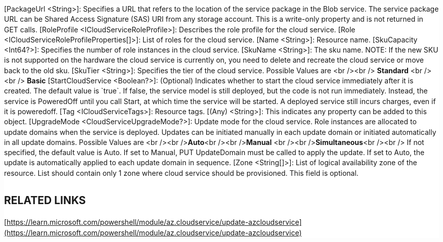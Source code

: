   \[PackageUrl \<String\>\]: Specifies a URL that refers to the location of the service package in the Blob service.
The service package URL can be Shared Access Signature (SAS) URI from any storage account. 
This is a write-only property and is not returned in GET calls.
  \[RoleProfile \<ICloudServiceRoleProfile\>\]: Describes the role profile for the cloud service.
    \[Role \<ICloudServiceRoleProfileProperties\[\]\>\]: List of roles for the cloud service.
      \[Name \<String\>\]: Resource name.
      \[SkuCapacity \<Int64?\>\]: Specifies the number of role instances in the cloud service.
      \[SkuName \<String\>\]: The sku name.
NOTE: If the new SKU is not supported on the hardware the cloud service is currently on, you need to delete and recreate the cloud service or move back to the old sku.
      \[SkuTier \<String\>\]: Specifies the tier of the cloud service.
Possible Values are \<br /\>\<br /\> **Standard** \<br /\>\<br /\> **Basic**
  \[StartCloudService \<Boolean?\>\]: (Optional) Indicates whether to start the cloud service immediately after it is created.
The default value is \`true\`. 
If false, the service model is still deployed, but the code is not run immediately.
Instead, the service is PoweredOff until you call Start, at which time the service will be started.
A deployed service still incurs charges, even if it is poweredoff.
  \[Tag \<ICloudServiceTags\>\]: Resource tags.
    \[(Any) \<String\>\]: This indicates any property can be added to this object.
  \[UpgradeMode \<CloudServiceUpgradeMode?\>\]: Update mode for the cloud service.
Role instances are allocated to update domains when the service is deployed.
Updates can be initiated manually in each update domain or initiated automatically in all update domains. 
Possible Values are \<br /\>\<br /\>**Auto**\<br /\>\<br /\>**Manual** \<br /\>\<br /\>**Simultaneous**\<br /\>\<br /\>         If not specified, the default value is Auto.
If set to Manual, PUT UpdateDomain must be called to apply the update.
If set to Auto, the update is automatically applied to each update domain in sequence.
  \[Zone \<String\[\]\>\]: List of logical availability zone of the resource.
List should contain only 1 zone where cloud service should be provisioned.
This field is optional.

## RELATED LINKS

[https://learn.microsoft.com/powershell/module/az.cloudservice/update-azcloudservice](https://learn.microsoft.com/powershell/module/az.cloudservice/update-azcloudservice)

